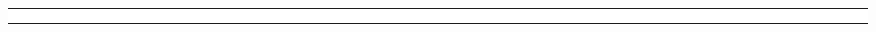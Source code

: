 ----------
----------

[/us/usc/t15/s278g–3]: https://publicdocs.github.io/go/links?ns=uslm&ref=%2Fus%2Fusc%2Ft15%2Fs278g%E2%80%933
[/us/usc/t40/s11331]: https://publicdocs.github.io/go/links?ns=uslm&ref=%2Fus%2Fusc%2Ft40%2Fs11331
[/us/usc/t40/s11331]: https://publicdocs.github.io/go/links?ns=uslm&ref=%2Fus%2Fusc%2Ft40%2Fs11331
[/us/pl/104/13/s2]: https://publicdocs.github.io/go/links?ns=uslm&ref=%2Fus%2Fpl%2F104%2F13%2Fs2
[/us/stat/109/167]: https://publicdocs.github.io/go/links?ns=uslm&ref=%2Fus%2Fstat%2F109%2F167
[/us/pl/104/106/s5131/e/1]: https://publicdocs.github.io/go/links?ns=uslm&ref=%2Fus%2Fpl%2F104%2F106%2Fs5131%2Fe%2F1
[/us/stat/110/688]: https://publicdocs.github.io/go/links?ns=uslm&ref=%2Fus%2Fstat%2F110%2F688
[/us/pl/105/85/s1073/h/5/B]: https://publicdocs.github.io/go/links?ns=uslm&ref=%2Fus%2Fpl%2F105%2F85%2Fs1073%2Fh%2F5%2FB
[/us/stat/111/1907]: https://publicdocs.github.io/go/links?ns=uslm&ref=%2Fus%2Fstat%2F111%2F1907
[/us/pl/105/277/s1702]: https://publicdocs.github.io/go/links?ns=uslm&ref=%2Fus%2Fpl%2F105%2F277%2Fs1702
[/us/stat/112/2681-749]: https://publicdocs.github.io/go/links?ns=uslm&ref=%2Fus%2Fstat%2F112%2F2681-749
[/us/pl/106/398/s1]: https://publicdocs.github.io/go/links?ns=uslm&ref=%2Fus%2Fpl%2F106%2F398%2Fs1
[/us/stat/114/1654]: https://publicdocs.github.io/go/links?ns=uslm&ref=%2Fus%2Fstat%2F114%2F1654
[/us/pl/107/198/s2/a]: https://publicdocs.github.io/go/links?ns=uslm&ref=%2Fus%2Fpl%2F107%2F198%2Fs2%2Fa
[/us/stat/116/729]: https://publicdocs.github.io/go/links?ns=uslm&ref=%2Fus%2Fstat%2F116%2F729
[/us/pl/107/217/s3]: https://publicdocs.github.io/go/links?ns=uslm&ref=%2Fus%2Fpl%2F107%2F217%2Fs3
[/us/stat/116/1301]: https://publicdocs.github.io/go/links?ns=uslm&ref=%2Fus%2Fstat%2F116%2F1301
[/us/pl/107/296/s1005/c/1]: https://publicdocs.github.io/go/links?ns=uslm&ref=%2Fus%2Fpl%2F107%2F296%2Fs1005%2Fc%2F1
[/us/stat/116/2272]: https://publicdocs.github.io/go/links?ns=uslm&ref=%2Fus%2Fstat%2F116%2F2272
[/us/pl/107/347/s305/c/1]: https://publicdocs.github.io/go/links?ns=uslm&ref=%2Fus%2Fpl%2F107%2F347%2Fs305%2Fc%2F1
[/us/stat/116/2960]: https://publicdocs.github.io/go/links?ns=uslm&ref=%2Fus%2Fstat%2F116%2F2960
[/us/pl/107/198]: https://publicdocs.github.io/go/links?ns=uslm&ref=%2Fus%2Fpl%2F107%2F198
[/us/usc/t40/s322]: https://publicdocs.github.io/go/links?ns=uslm&ref=%2Fus%2Fusc%2Ft40%2Fs322
[/us/pl/109/313/s3/h/1]: https://publicdocs.github.io/go/links?ns=uslm&ref=%2Fus%2Fpl%2F109%2F313%2Fs3%2Fh%2F1
[/us/stat/120/1736]: https://publicdocs.github.io/go/links?ns=uslm&ref=%2Fus%2Fstat%2F120%2F1736
[/us/pl/96/511/s2/a]: https://publicdocs.github.io/go/links?ns=uslm&ref=%2Fus%2Fpl%2F96%2F511%2Fs2%2Fa
[/us/stat/94/2815]: https://publicdocs.github.io/go/links?ns=uslm&ref=%2Fus%2Fstat%2F94%2F2815
[/us/pl/98/497/s107/b/26]: https://publicdocs.github.io/go/links?ns=uslm&ref=%2Fus%2Fpl%2F98%2F497%2Fs107%2Fb%2F26
[/us/stat/98/2291]: https://publicdocs.github.io/go/links?ns=uslm&ref=%2Fus%2Fstat%2F98%2F2291
[/us/pl/99/500/s101/m]: https://publicdocs.github.io/go/links?ns=uslm&ref=%2Fus%2Fpl%2F99%2F500%2Fs101%2Fm
[/us/stat/100/1783-308]: https://publicdocs.github.io/go/links?ns=uslm&ref=%2Fus%2Fstat%2F100%2F1783-308
[/us/pl/99/591/s101/m]: https://publicdocs.github.io/go/links?ns=uslm&ref=%2Fus%2Fpl%2F99%2F591%2Fs101%2Fm
[/us/stat/100/3341-308]: https://publicdocs.github.io/go/links?ns=uslm&ref=%2Fus%2Fstat%2F100%2F3341-308
[/us/pl/104/13]: https://publicdocs.github.io/go/links?ns=uslm&ref=%2Fus%2Fpl%2F104%2F13
[/us/pl/90/620]: https://publicdocs.github.io/go/links?ns=uslm&ref=%2Fus%2Fpl%2F90%2F620
[/us/stat/82/1303]: https://publicdocs.github.io/go/links?ns=uslm&ref=%2Fus%2Fstat%2F82%2F1303
[/us/pl/96/511]: https://publicdocs.github.io/go/links?ns=uslm&ref=%2Fus%2Fpl%2F96%2F511
[/us/usc/t44/s3509]: https://publicdocs.github.io/go/links?ns=uslm&ref=%2Fus%2Fusc%2Ft44%2Fs3509
[/us/pl/107/198]: https://publicdocs.github.io/go/links?ns=uslm&ref=%2Fus%2Fpl%2F107%2F198
[/us/pl/107/296/s1005/c/1/A]: https://publicdocs.github.io/go/links?ns=uslm&ref=%2Fus%2Fpl%2F107%2F296%2Fs1005%2Fc%2F1%2FA
[/us/pl/107/347/s305/c/1/A]: https://publicdocs.github.io/go/links?ns=uslm&ref=%2Fus%2Fpl%2F107%2F347%2Fs305%2Fc%2F1%2FA
[/us/pl/107/347/s305/c/1/B]: https://publicdocs.github.io/go/links?ns=uslm&ref=%2Fus%2Fpl%2F107%2F347%2Fs305%2Fc%2F1%2FB
[/us/usc/t40/s11331]: https://publicdocs.github.io/go/links?ns=uslm&ref=%2Fus%2Fusc%2Ft40%2Fs11331
[/us/pl/107/296/s1005/c/1/B]: https://publicdocs.github.io/go/links?ns=uslm&ref=%2Fus%2Fpl%2F107%2F296%2Fs1005%2Fc%2F1%2FB
[/us/usc/t40/s11331]: https://publicdocs.github.io/go/links?ns=uslm&ref=%2Fus%2Fusc%2Ft40%2Fs11331
[/us/pl/107/347/s305/c/1/B]: https://publicdocs.github.io/go/links?ns=uslm&ref=%2Fus%2Fpl%2F107%2F347%2Fs305%2Fc%2F1%2FB
[/us/pl/107/217/s3]: https://publicdocs.github.io/go/links?ns=uslm&ref=%2Fus%2Fpl%2F107%2F217%2Fs3
[/us/usc/t40/s1441]: https://publicdocs.github.io/go/links?ns=uslm&ref=%2Fus%2Fusc%2Ft40%2Fs1441
[/us/usc/t40/s759]: https://publicdocs.github.io/go/links?ns=uslm&ref=%2Fus%2Fusc%2Ft40%2Fs759
[/us/pl/107/296/s1005/c/1/C]: https://publicdocs.github.io/go/links?ns=uslm&ref=%2Fus%2Fpl%2F107%2F296%2Fs1005%2Fc%2F1%2FC
[/us/pl/107/347/s305/c/1/C]: https://publicdocs.github.io/go/links?ns=uslm&ref=%2Fus%2Fpl%2F107%2F347%2Fs305%2Fc%2F1%2FC
[/us/pl/107/217/s3]: https://publicdocs.github.io/go/links?ns=uslm&ref=%2Fus%2Fpl%2F107%2F217%2Fs3
[/us/usc/t40/s1441]: https://publicdocs.github.io/go/links?ns=uslm&ref=%2Fus%2Fusc%2Ft40%2Fs1441
[/us/usc/t40/s759]: https://publicdocs.github.io/go/links?ns=uslm&ref=%2Fus%2Fusc%2Ft40%2Fs759
[/us/pl/107/217/s3]: https://publicdocs.github.io/go/links?ns=uslm&ref=%2Fus%2Fpl%2F107%2F217%2Fs3
[/us/usc/t40/s11331]: https://publicdocs.github.io/go/links?ns=uslm&ref=%2Fus%2Fusc%2Ft40%2Fs11331
[/us/usc/t40/s1441]: https://publicdocs.github.io/go/links?ns=uslm&ref=%2Fus%2Fusc%2Ft40%2Fs1441
[/us/pl/107/217/s3]: https://publicdocs.github.io/go/links?ns=uslm&ref=%2Fus%2Fpl%2F107%2F217%2Fs3

[/us/usc/t40/s1401]: https://publicdocs.github.io/go/links?ns=uslm&ref=%2Fus%2Fusc%2Ft40%2Fs1401
[/us/usc/t40/s757]: https://publicdocs.github.io/go/links?ns=uslm&ref=%2Fus%2Fusc%2Ft40%2Fs757
[/us/pl/106/398]: https://publicdocs.github.io/go/links?ns=uslm&ref=%2Fus%2Fpl%2F106%2F398
[/us/pl/105/277]: https://publicdocs.github.io/go/links?ns=uslm&ref=%2Fus%2Fpl%2F105%2F277
[/us/pl/105/85/s1073/h/5/C]: https://publicdocs.github.io/go/links?ns=uslm&ref=%2Fus%2Fpl%2F105%2F85%2Fs1073%2Fh%2F5%2FC
[/us/usc/t40/s1401]: https://publicdocs.github.io/go/links?ns=uslm&ref=%2Fus%2Fusc%2Ft40%2Fs1401
[/us/pl/104/106/s5131/e/1/A]: https://publicdocs.github.io/go/links?ns=uslm&ref=%2Fus%2Fpl%2F104%2F106%2Fs5131%2Fe%2F1%2FA
[/us/pl/104/106/s5131/e/1/B]: https://publicdocs.github.io/go/links?ns=uslm&ref=%2Fus%2Fpl%2F104%2F106%2Fs5131%2Fe%2F1%2FB
[/us/pl/104/106/s5605/b]: https://publicdocs.github.io/go/links?ns=uslm&ref=%2Fus%2Fpl%2F104%2F106%2Fs5605%2Fb
[/us/usc/t40/s759/d]: https://publicdocs.github.io/go/links?ns=uslm&ref=%2Fus%2Fusc%2Ft40%2Fs759%2Fd
[/us/pl/104/106/s5605/c]: https://publicdocs.github.io/go/links?ns=uslm&ref=%2Fus%2Fpl%2F104%2F106%2Fs5605%2Fc
[/us/usc/t40/s757]: https://publicdocs.github.io/go/links?ns=uslm&ref=%2Fus%2Fusc%2Ft40%2Fs757
[/us/usc/t40/s757]: https://publicdocs.github.io/go/links?ns=uslm&ref=%2Fus%2Fusc%2Ft40%2Fs757
[/us/pl/107/347/s402/b]: https://publicdocs.github.io/go/links?ns=uslm&ref=%2Fus%2Fpl%2F107%2F347%2Fs402%2Fb
[/us/stat/116/2962]: https://publicdocs.github.io/go/links?ns=uslm&ref=%2Fus%2Fstat%2F116%2F2962
[/us/usc/t44/s101]: https://publicdocs.github.io/go/links?ns=uslm&ref=%2Fus%2Fusc%2Ft44%2Fs101
[/us/usc/t44/s3601]: https://publicdocs.github.io/go/links?ns=uslm&ref=%2Fus%2Fusc%2Ft44%2Fs3601
[/us/pl/107/296]: https://publicdocs.github.io/go/links?ns=uslm&ref=%2Fus%2Fpl%2F107%2F296
[/us/pl/107/296/s4]: https://publicdocs.github.io/go/links?ns=uslm&ref=%2Fus%2Fpl%2F107%2F296%2Fs4
[/us/usc/t6/s101]: https://publicdocs.github.io/go/links?ns=uslm&ref=%2Fus%2Fusc%2Ft6%2Fs101
[/us/pl/106/398]: https://publicdocs.github.io/go/links?ns=uslm&ref=%2Fus%2Fpl%2F106%2F398
[/us/pl/106/398]: https://publicdocs.github.io/go/links?ns=uslm&ref=%2Fus%2Fpl%2F106%2F398
[/us/usc/t44/s3531]: https://publicdocs.github.io/go/links?ns=uslm&ref=%2Fus%2Fusc%2Ft44%2Fs3531
[/us/pl/104/106]: https://publicdocs.github.io/go/links?ns=uslm&ref=%2Fus%2Fpl%2F104%2F106
[/us/pl/104/106/s5701]: https://publicdocs.github.io/go/links?ns=uslm&ref=%2Fus%2Fpl%2F104%2F106%2Fs5701
[/us/stat/110/702]: https://publicdocs.github.io/go/links?ns=uslm&ref=%2Fus%2Fstat%2F110%2F702
[/us/pl/105/277]: https://publicdocs.github.io/go/links?ns=uslm&ref=%2Fus%2Fpl%2F105%2F277
[/us/pl/104/106]: https://publicdocs.github.io/go/links?ns=uslm&ref=%2Fus%2Fpl%2F104%2F106
[/us/usc/t41/s101]: https://publicdocs.github.io/go/links?ns=uslm&ref=%2Fus%2Fusc%2Ft41%2Fs101
[/us/pl/104/106]: https://publicdocs.github.io/go/links?ns=uslm&ref=%2Fus%2Fpl%2F104%2F106
[/us/usc/t41/s101]: https://publicdocs.github.io/go/links?ns=uslm&ref=%2Fus%2Fusc%2Ft41%2Fs101
[/us/pl/104/106]: https://publicdocs.github.io/go/links?ns=uslm&ref=%2Fus%2Fpl%2F104%2F106
[/us/usc/t41/s101]: https://publicdocs.github.io/go/links?ns=uslm&ref=%2Fus%2Fusc%2Ft41%2Fs101
[/us/pl/104/106]: https://publicdocs.github.io/go/links?ns=uslm&ref=%2Fus%2Fpl%2F104%2F106
[/us/usc/t41/s101]: https://publicdocs.github.io/go/links?ns=uslm&ref=%2Fus%2Fusc%2Ft41%2Fs101
[/us/pl/105/206]: https://publicdocs.github.io/go/links?ns=uslm&ref=%2Fus%2Fpl%2F105%2F206
[/us/usc/t26/s1]: https://publicdocs.github.io/go/links?ns=uslm&ref=%2Fus%2Fusc%2Ft26%2Fs1
[/us/usc/t5/s105]: https://publicdocs.github.io/go/links?ns=uslm&ref=%2Fus%2Fusc%2Ft5%2Fs105